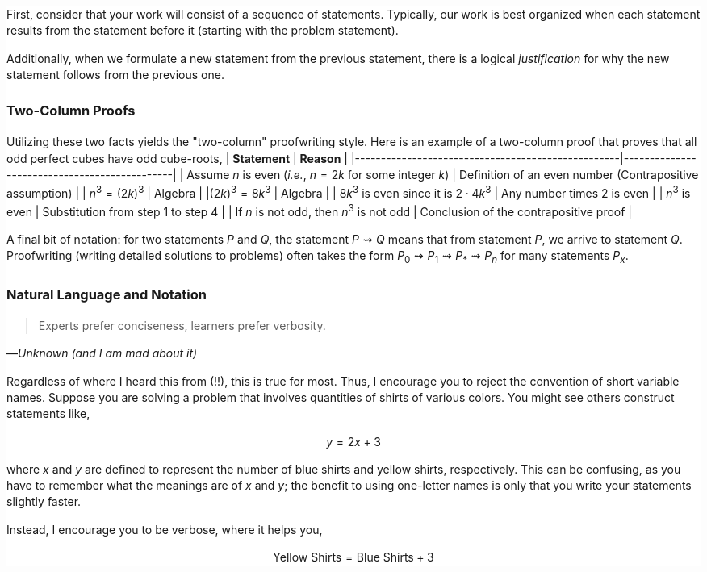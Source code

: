 First, consider that your work will consist of a sequence of statements.
Typically, our work is best organized when each statement results from the statement before it (starting with the problem statement).

Additionally, when we formulate a new statement from the previous statement, there is a logical *justification* for why the new statement follows from the previous one.

### Two-Column Proofs

Utilizing these two facts yields the "two-column" proofwriting style.
Here is an example of a two-column proof that proves that all odd perfect cubes have odd cube-roots,
| **Statement**                                     | **Reason**                                   |
|---------------------------------------------------|----------------------------------------------|
| Assume $n$ is even (*i.e.*, $n = 2k$ for some integer $k$) | Definition of an even number (Contrapositive assumption) |
| $n^3 = (2k)^3$                    | Algebra                          |
|$(2k)^3=8k^3$              | Algebra                          |
| $8k^3$ is even since it is $2\cdot4k^3$ | Any number times 2 is even                   |
| $n^3$ is even                   | Substitution from step 1 to step 4           |
| If $n$ is not odd, then $n^3$ is not odd | Conclusion of the contrapositive proof       |

A final bit of notation: for two statements $P$ and $Q$, the statement $P \rightsquigarrow Q$ means that from statement $P$, we arrive to statement $Q$.
Proofwriting (writing detailed solutions to problems) often takes the form $P_0 \rightsquigarrow P_1 \rightsquigarrow P_* \rightsquigarrow P_n$ for many statements $P_x$.

### Natural Language and Notation

> Experts prefer conciseness, learners prefer verbosity.

&mdash;*Unknown (and I am mad about it)*

Regardless of where I heard this from (!!), this is true for most.
Thus, I encourage you to reject the convention of short variable names.
Suppose you are solving a problem that involves quantities of shirts of various colors.
You might see others construct statements like,

$$
    y = 2x + 3
$$

where $x$ and $y$ are defined to represent the number of blue shirts and yellow shirts, respectively.
This can be confusing, as you have to remember what the meanings are of $x$ and $y$; the benefit to using one-letter names is only that you write your statements slightly faster.

Instead, I encourage you to be verbose, where it helps you,

$$
    \text{Yellow Shirts} = \text{Blue Shirts} + 3
$$
